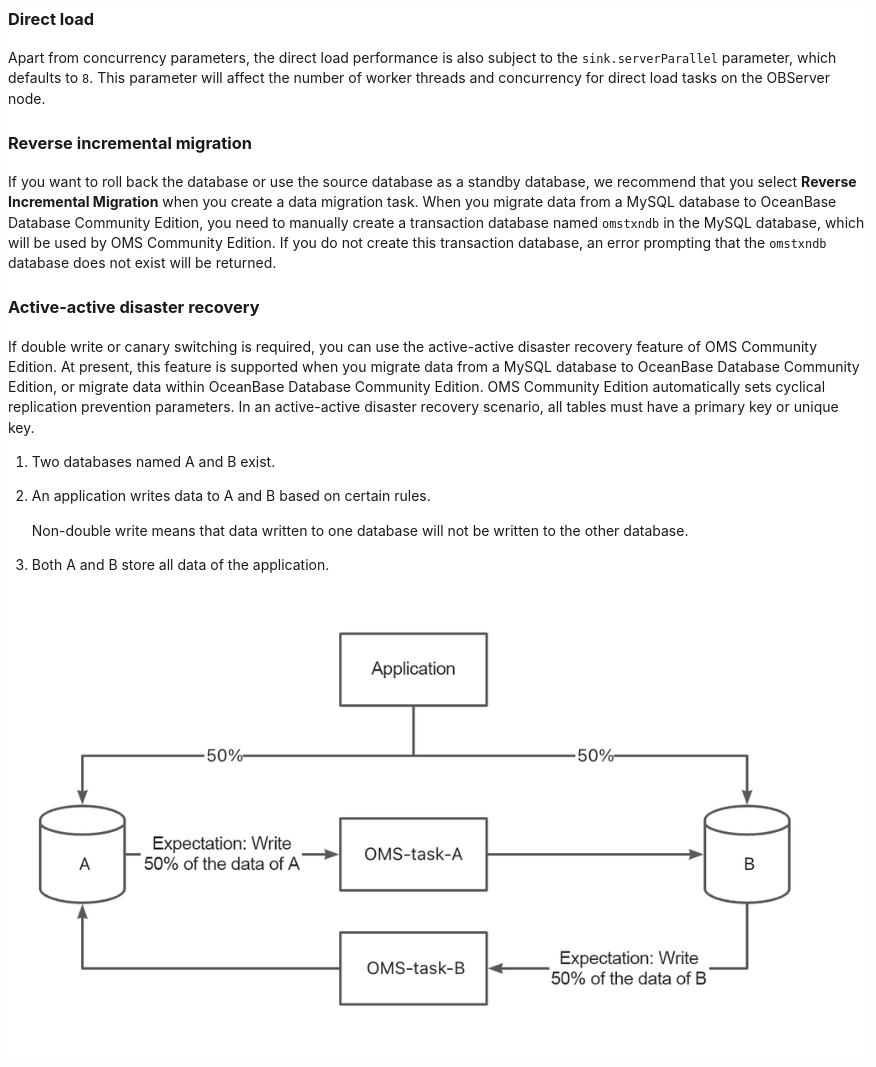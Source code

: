 ### Direct load

Apart from concurrency parameters, the direct load performance is also subject to the `sink.serverParallel` parameter, which defaults to `8`. This parameter will affect the number of worker threads and concurrency for direct load tasks on the OBServer node.

### Reverse incremental migration

If you want to roll back the database or use the source database as a standby database, we recommend that you select **Reverse Incremental Migration** when you create a data migration task. When you migrate data from a MySQL database to OceanBase Database Community Edition, you need to manually create a transaction database named `omstxndb` in the MySQL database, which will be used by OMS Community Edition. If you do not create this transaction database, an error prompting that the `omstxndb` database does not exist will be returned.

### Active-active disaster recovery

If double write or canary switching is required, you can use the active-active disaster recovery feature of OMS Community Edition. At present, this feature is supported when you migrate data from a MySQL database to OceanBase Database Community Edition, or migrate data within OceanBase Database Community Edition. OMS Community Edition automatically sets cyclical replication prevention parameters. In an active-active disaster recovery scenario, all tables must have a primary key or unique key.

1. Two databases named A and B exist.

2. An application writes data to A and B based on certain rules.

    Non-double write means that data written to one database will not be written to the other database.

3. Both A and B store all data of the application.

![FAQ-7](/img/user_manual/operation_and_maintenance/en-US/tool_emergency_handbook/01_oms_troubleshooting_guide/007.png)

